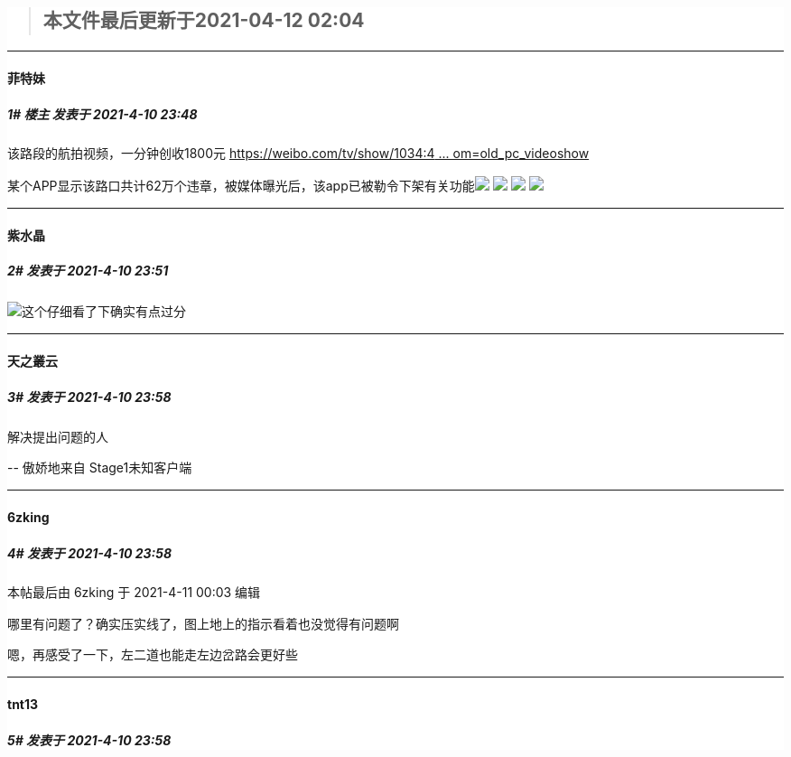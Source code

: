 > ## **本文件最后更新于2021-04-12 02:04** 



*****

####  菲特妹  
##### 1#       楼主       发表于 2021-4-10 23:48


该路段的航拍视频，一分钟创收1800元
[https://weibo.com/tv/show/1034:4 ... om=old_pc_videoshow](https://weibo.com/tv/show/1034:4624386976841822?from=old_pc_videoshow)


某个APP显示该路口共计62万个违章，被媒体曝光后，该app已被勒令下架有关功能<img src="https://static.saraba1st.com/image/smiley/face2017/067.png" referrerpolicy="no-referrer">
<img src="http://wx3.sinaimg.cn/mw690/5c4ee77egy1gpd66kbm9bj20zo2561kx.jpg" referrerpolicy="no-referrer">
<img src="http://wx4.sinaimg.cn/mw690/eca86bd3gy1gojhcz1vmcj20u01hcjy8.jpg" referrerpolicy="no-referrer">
<img src="http://wx1.sinaimg.cn/mw690/eca86bd3gy1gojhczzuywj20u01hc4qp.jpg" referrerpolicy="no-referrer">


*****

####  紫水晶  
##### 2#       发表于 2021-4-10 23:51


<img src="https://static.saraba1st.com/image/smiley/face2017/001.png" referrerpolicy="no-referrer">这个仔细看了下确实有点过分


*****

####  天之叢云  
##### 3#       发表于 2021-4-10 23:58


解决提出问题的人

 -- 傲娇地来自 Stage1未知客户端


*****

####  6zking  
##### 4#       发表于 2021-4-10 23:58


 本帖最后由 6zking 于 2021-4-11 00:03 编辑 

哪里有问题了？确实压实线了，图上地上的指示看着也没觉得有问题啊

嗯，再感受了一下，左二道也能走左边岔路会更好些


*****

####  tnt13  
##### 5#       发表于 2021-4-10 23:58
